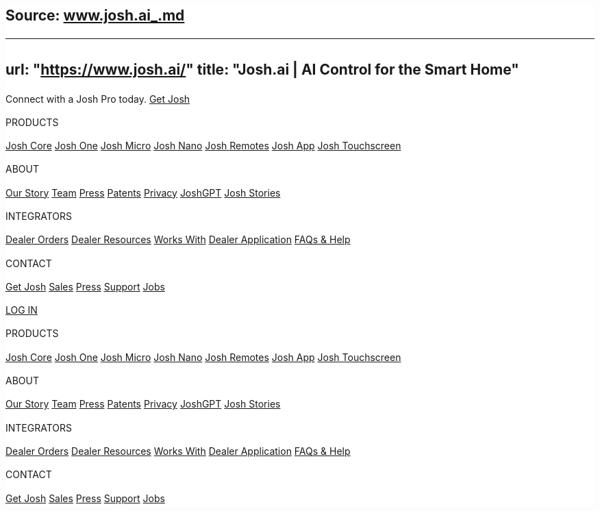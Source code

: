 

## Source: www.josh.ai_.md

---
url: "https://www.josh.ai/"
title: "Josh.ai | AI Control for the Smart Home"
---

Connect with a Josh Pro today. [Get Josh](https://www.josh.ai/get-josh/form)

PRODUCTS

[Josh Core](https://www.josh.ai/core/) [Josh One](https://www.josh.ai/one) [Josh Micro](https://www.josh.ai/micro/) [Josh Nano](https://www.josh.ai/nano/) [Josh Remotes](https://www.josh.ai/remotes/) [Josh App](https://www.josh.ai/app) [Josh Touchscreen](https://www.josh.ai/touchscreen)

ABOUT

[Our Story](https://www.josh.ai/about/) [Team](https://www.josh.ai/team) [Press](https://www.josh.ai/press/) [Patents](https://www.josh.ai/patents/) [Privacy](https://www.josh.ai/privacy/) [JoshGPT](https://www.josh.ai/joshgpt/) [Josh Stories](https://www.josh.ai/stories)

INTEGRATORS

[Dealer Orders](https://portal.josh.ai/store) [Dealer Resources](https://portal.josh.ai/dealer/dashboard) [Works With](https://www.josh.ai/devices) [Dealer Application](https://www.josh.ai/integrators/) [FAQs & Help](https://help.josh.ai/)

CONTACT

[Get Josh](https://www.josh.ai/get-josh) [Sales](https://www.josh.ai/contact/index.html#sales) [Press](https://www.josh.ai/contact/index.html#press) [Support](https://www.josh.ai/contact/index.html#support) [Jobs](https://www.josh.ai/jobs/)

[LOG IN](https://portal.josh.ai/)

PRODUCTS

[Josh Core](https://www.josh.ai/core/) [Josh One](https://www.josh.ai/one) [Josh Micro](https://www.josh.ai/micro/) [Josh Nano](https://www.josh.ai/nano/) [Josh Remotes](https://www.josh.ai/remotes/) [Josh App](https://www.josh.ai/app) [Josh Touchscreen](https://www.josh.ai/touchscreen)

ABOUT

[Our Story](https://www.josh.ai/about/) [Team](https://www.josh.ai/team) [Press](https://www.josh.ai/press/) [Patents](https://www.josh.ai/patents/) [Privacy](https://www.josh.ai/privacy/) [JoshGPT](https://www.josh.ai/joshgpt/) [Josh Stories](https://www.josh.ai/stories)

INTEGRATORS

[Dealer Orders](https://portal.josh.ai/store) [Dealer Resources](https://portal.josh.ai/dealer/dashboard) [Works With](https://www.josh.ai/devices) [Dealer Application](https://www.josh.ai/integrators/) [FAQs & Help](https://help.josh.ai/)

CONTACT

[Get Josh](https://www.josh.ai/get-josh) [Sales](https://www.josh.ai/contact/index.html#sales) [Press](https://www.josh.ai/contact/index.html#press) [Support](https://www.josh.ai/contact/index.html#support) [Jobs](https://www.josh.ai/jobs/)
